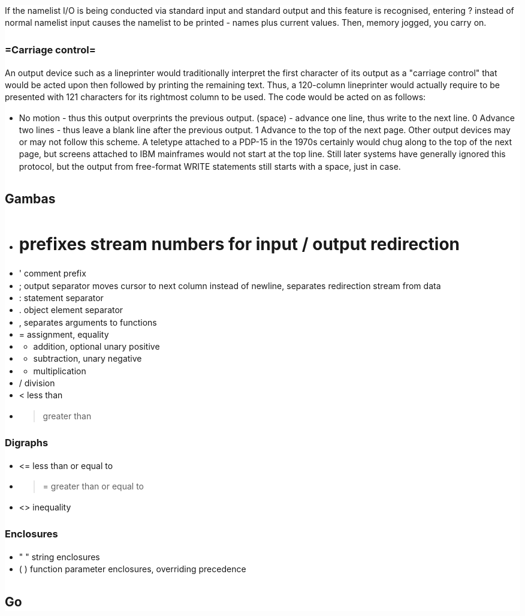 If the namelist I/O is being conducted via standard input and standard output and this feature is recognised, entering ? instead of normal namelist input causes the namelist to be printed - names plus current values. Then, memory jogged, you carry on.


### =Carriage control=

An output device such as a lineprinter would traditionally interpret the first character of its output as a "carriage control" that would be acted upon then followed by printing the remaining text. Thus, a 120-column lineprinter would actually require to be presented with 121 characters for its rightmost column to be used. The code would be acted on as follows:
 + No motion - thus this output overprints the previous output.
   (space) - advance one line, thus write to the next line.
 0 Advance two lines - thus leave a blank line after the previous output.
 1 Advance to the top of the next page.
Other output devices may or may not follow this scheme. A teletype attached to a PDP-15 in the 1970s certainly would chug along to the top of the next page, but screens attached to IBM mainframes would not start at the top line. Still later systems have generally ignored this protocol, but the output from free-format WRITE statements still starts with a space, just in case.


## Gambas


* # prefixes stream numbers for input / output redirection
* ' comment prefix
* ; output separator moves cursor to next column instead of newline, separates redirection stream from data
* : statement separator
* . object element separator
* , separates arguments to functions
* = assignment, equality
* + addition, optional unary positive
* - subtraction, unary negative
* * multiplication
* / division
* < less than
* > greater than


### Digraphs


* <= less than or equal to
* >= greater than or equal to
* <> inequality


### Enclosures


* " " string enclosures
* ( ) function parameter enclosures, overriding precedence


## Go
